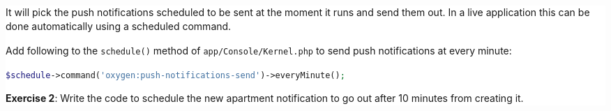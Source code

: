 It will pick the push notifications scheduled to be sent at the moment it runs and send them out. In a live application this can be done automatically using a scheduled command.

Add following to the `schedule()` method of `app/Console/Kernel.php` to send push notifications at every minute:

```php
$schedule->command('oxygen:push-notifications-send')->everyMinute();
```

**Exercise 2**: Write the code to schedule the new apartment notification to go out after 10 minutes from creating it.
